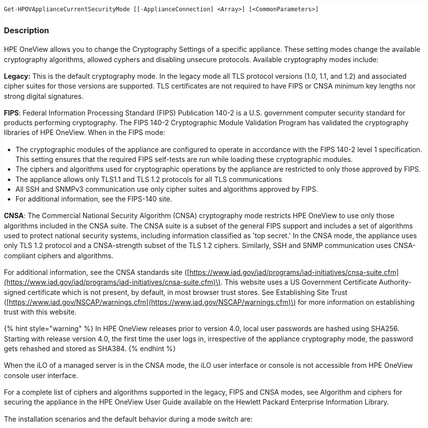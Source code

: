```text
Get-HPOVApplianceCurrentSecurityMode [[-ApplianceConnection] <Array>] [<CommonParameters>]
```

### Description

HPE OneView allows you to change the Cryptography Settings of a specific appliance. These setting modes change the available cryptography algorithms, allowed cyphers and disabling unsecure protocols. Available cryptography modes include:

**Legacy:** This is the default cryptography mode. In the legacy mode all TLS protocol versions \(1.0, 1.1, and 1.2\) and associated cipher suites for those versions are supported. TLS certificates are not required to have FIPS or CNSA minimum key lengths nor strong digital signatures. 

**FIPS**: Federal Information Processing Standard \(FIPS\) Publication 140-2 is a U.S. government computer security standard for products performing cryptography. The FIPS 140-2 Cryptographic Module Validation Program has validated the cryptography libraries of HPE OneView. When in the FIPS mode:

* The cryptographic modules of the appliance are configured to operate in accordance with the FIPS 140-2 level 1 specification. This setting ensures that the required FIPS self-tests are run while loading these cryptographic modules. 
* The ciphers and algorithms used for cryptographic operations by the appliance are restricted to only those approved by FIPS. 
* The appliance allows only TLS1.1 and TLS 1.2 protocols for all TLS communications 
* All SSH and SNMPv3 communication use only cipher suites and algorithms approved by FIPS. 
* For additional information, see the FIPS-140 site.

**CNSA**: The Commercial National Security Algorithm \(CNSA\) cryptography mode restricts HPE OneView to use only those algorithms included in the CNSA suite. The CNSA suite is a subset of the general FIPS support and includes a set of algorithms used to protect national security systems, including information classified as 'top secret.' In the CNSA mode, the appliance uses only TLS 1.2 protocol and a CNSA-strength subset of the TLS 1.2 ciphers. Similarly, SSH and SNMP communication uses CNSA-compliant ciphers and algorithms.

For additional information, see the CNSA standards site \([https://www.iad.gov/iad/programs/iad-initiatives/cnsa-suite.cfm](https://www.iad.gov/iad/programs/iad-initiatives/cnsa-suite.cfm)\). This website uses a US Government Certificate Authority-signed certificate which is not present, by default, in most browser trust stores. See Establishing Site Trust \([https://www.iad.gov/NSCAP/warnings.cfm](https://www.iad.gov/NSCAP/warnings.cfm)\) for more information on establishing trust with this website.

{% hint style="warning" %}
In HPE OneView releases prior to version 4.0, local user passwords are hashed using SHA256. Starting with release version 4.0, the first time the user logs in, irrespective of the appliance cryptography mode, the password gets rehashed and stored as SHA384.
{% endhint %}

When the iLO of a managed server is in the CNSA mode, the iLO user interface or console is not accessible from HPE OneView console user interface.

For a complete list of ciphers and algorithms supported in the legacy, FIPS and CNSA modes, see Algorithm and ciphers for securing the appliance in the HPE OneView User Guide available on the Hewlett Packard Enterprise Information Library.

The installation scenarios and the default behavior during a mode switch are:
